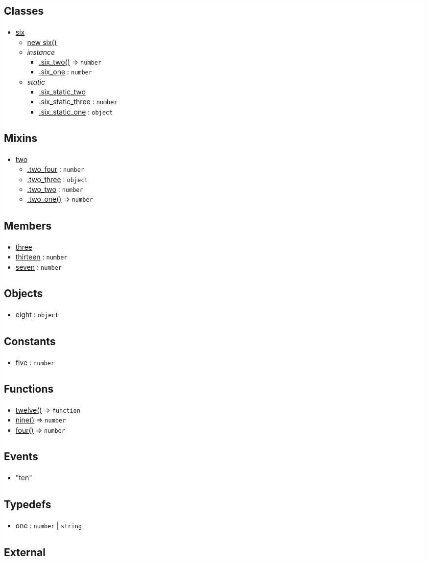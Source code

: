 ## Classes

* [six](#six)
    * [new six()](#new_six_new)
    * _instance_
        * [.six_two()](#six+six_two) ⇒ <code>number</code>
        * [.six_one](#six+six_one) : <code>number</code>
    * _static_
        * [.six_static_two](#six.six_static_two)
        * [.six_static_three](#six.six_static_three) : <code>number</code>
        * [.six_static_one](#six.six_static_one) : <code>object</code>

## Mixins

* [two](#two)
    * [.two_four](#two.two_four) : <code>number</code>
    * [.two_three](#two.two_three) : <code>object</code>
    * [.two_two](#two.two_two) : <code>number</code>
    * [.two_one()](#two.two_one) ⇒ <code>number</code>

## Members

* [three](#three)
* [thirteen](#thirteen) : <code>number</code>
* [seven](#seven) : <code>number</code>

## Objects

* [eight](#eight) : <code>object</code>

## Constants

* [five](#five) : <code>number</code>

## Functions

* [twelve()](#twelve) ⇒ <code>function</code>
* [nine()](#nine) ⇒ <code>number</code>
* [four()](#four) ⇒ <code>number</code>

## Events

* ["ten"](#event_ten)

## Typedefs

* [one](#one) : <code>number</code> &#124; <code>string</code>

## External
